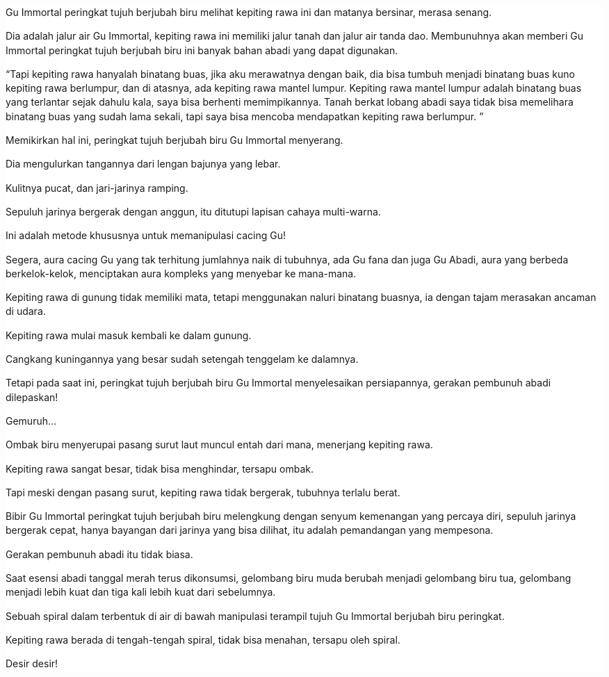 Gu Immortal peringkat tujuh berjubah biru melihat kepiting rawa ini dan matanya bersinar, merasa senang.

Dia adalah jalur air Gu Immortal, kepiting rawa ini memiliki jalur tanah dan jalur air tanda dao. Membunuhnya akan memberi Gu Immortal peringkat tujuh berjubah biru ini banyak bahan abadi yang dapat digunakan.

“Tapi kepiting rawa hanyalah binatang buas, jika aku merawatnya dengan baik, dia bisa tumbuh menjadi binatang buas kuno kepiting rawa berlumpur, dan di atasnya, ada kepiting rawa mantel lumpur. Kepiting rawa mantel lumpur adalah binatang buas yang terlantar sejak dahulu kala, saya bisa berhenti memimpikannya. Tanah berkat lobang abadi saya tidak bisa memelihara binatang buas yang sudah lama sekali, tapi saya bisa mencoba mendapatkan kepiting rawa berlumpur. ”

Memikirkan hal ini, peringkat tujuh berjubah biru Gu Immortal menyerang.

Dia mengulurkan tangannya dari lengan bajunya yang lebar.

Kulitnya pucat, dan jari-jarinya ramping.

Sepuluh jarinya bergerak dengan anggun, itu ditutupi lapisan cahaya multi-warna.

Ini adalah metode khususnya untuk memanipulasi cacing Gu!

Segera, aura cacing Gu yang tak terhitung jumlahnya naik di tubuhnya, ada Gu fana dan juga Gu Abadi, aura yang berbeda berkelok-kelok, menciptakan aura kompleks yang menyebar ke mana-mana.

Kepiting rawa di gunung tidak memiliki mata, tetapi menggunakan naluri binatang buasnya, ia dengan tajam merasakan ancaman di udara.

Kepiting rawa mulai masuk kembali ke dalam gunung.

Cangkang kuningannya yang besar sudah setengah tenggelam ke dalamnya.

Tetapi pada saat ini, peringkat tujuh berjubah biru Gu Immortal menyelesaikan persiapannya, gerakan pembunuh abadi dilepaskan!

Gemuruh…

Ombak biru menyerupai pasang surut laut muncul entah dari mana, menerjang kepiting rawa.

Kepiting rawa sangat besar, tidak bisa menghindar, tersapu ombak.

Tapi meski dengan pasang surut, kepiting rawa tidak bergerak, tubuhnya terlalu berat.

Bibir Gu Immortal peringkat tujuh berjubah biru melengkung dengan senyum kemenangan yang percaya diri, sepuluh jarinya bergerak cepat, hanya bayangan dari jarinya yang bisa dilihat, itu adalah pemandangan yang mempesona.

Gerakan pembunuh abadi itu tidak biasa.

Saat esensi abadi tanggal merah terus dikonsumsi, gelombang biru muda berubah menjadi gelombang biru tua, gelombang menjadi lebih kuat dan tiga kali lebih kuat dari sebelumnya.



Sebuah spiral dalam terbentuk di air di bawah manipulasi terampil tujuh Gu Immortal berjubah biru peringkat.

Kepiting rawa berada di tengah-tengah spiral, tidak bisa menahan, tersapu oleh spiral.

Desir desir!
